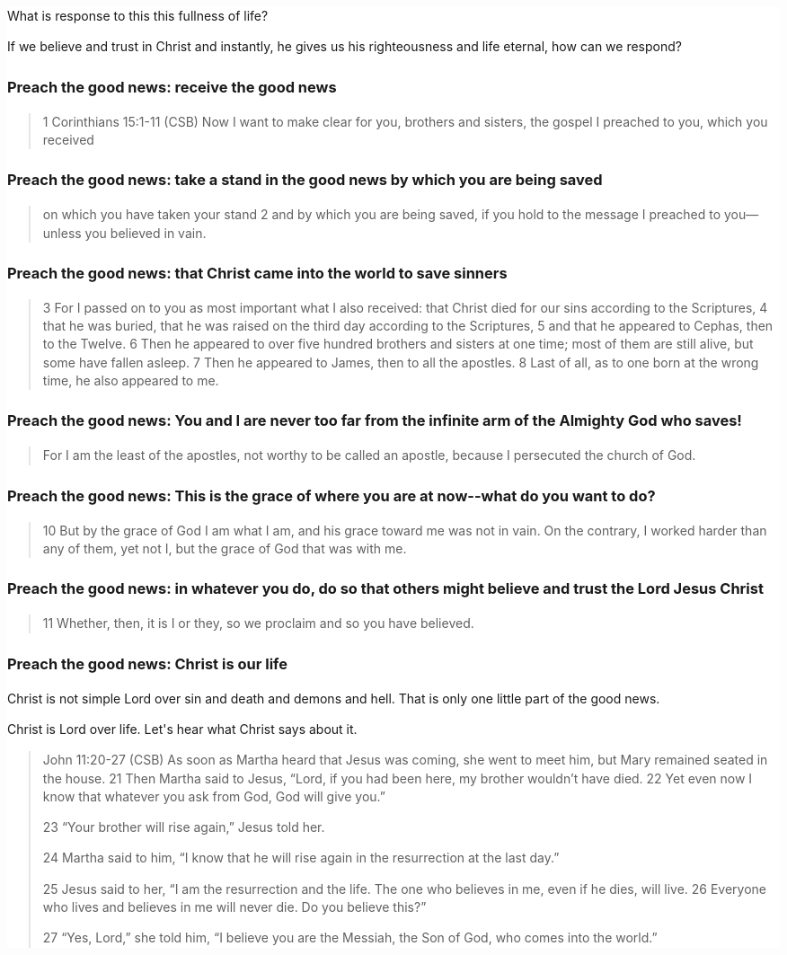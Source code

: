 What is response to this this fullness of life?

If we believe and trust in Christ and instantly, he gives us his righteousness and life eternal, how can we respond?

### Preach the good news: receive the good news

>1 Corinthians 15:1-11 (CSB) Now I want to make clear for you, brothers and sisters, the gospel I preached to you, which you received

### Preach the good news: take a stand in the good news by which you are being saved

>on which you have taken your stand 2 and by which you are being saved, if you hold to the message I preached to you—unless you believed in vain.

### Preach the good news: that Christ came into the world to save sinners

>3 For I passed on to you as most important what I also received: that Christ died for our sins according to the Scriptures, 4 that he was buried, that he was raised on the third day according to the Scriptures, 5 and that he appeared to Cephas, then to the Twelve. 6 Then he appeared to over five hundred brothers and sisters at one time; most of them are still alive, but some have fallen asleep. 7 Then he appeared to James, then to all the apostles. 8 Last of all, as to one born at the wrong time, he also appeared to me.

### Preach the good news: You and I are never too far from the infinite arm of the Almighty God who saves!

>For I am the least of the apostles, not worthy to be called an apostle, because I persecuted the church of God.

### Preach the good news: This is the grace of where you are at now--what do you want to do?

>10 But by the grace of God I am what I am, and his grace toward me was not in vain. On the contrary, I worked harder than any of them, yet not I, but the grace of God that was with me.

### Preach the good news: in whatever you do, do so that others might believe and trust the Lord Jesus Christ

>11 Whether, then, it is I or they, so we proclaim and so you have believed.

### Preach the good news: Christ is our life

Christ is not simple Lord over sin and death and demons and hell. That is only one little part of the good news.

Christ is Lord over  life. Let's hear what Christ says about it.

>John 11:20-27 (CSB) As soon as Martha heard that Jesus was coming, she went to meet him, but Mary remained seated in the house. 21 Then Martha said to Jesus, “Lord, if you had been here, my brother wouldn’t have died. 22 Yet even now I know that whatever you ask from God, God will give you.”
>
>23 “Your brother will rise again,” Jesus told her.
>
>24 Martha said to him, “I know that he will rise again in the resurrection at the last day.”
>
>25 Jesus said to her, “I am the resurrection and the life. The one who believes in me, even if he dies, will live. 26 Everyone who lives and believes in me will never die. Do you believe this?”
>
>27 “Yes, Lord,” she told him, “I believe you are the Messiah, the Son of God, who comes into the world.”
